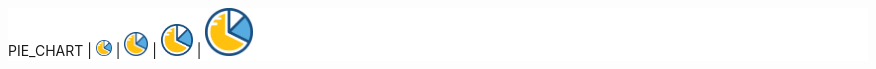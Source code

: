 PIE_CHART | <img src="navigation/PIE_CHART.svg" width="16">  | <img src="navigation/PIE_CHART.svg" width="24">  | <img src="navigation/PIE_CHART.svg" width="32">  | <img src="navigation/PIE_CHART.svg" width="48"> 